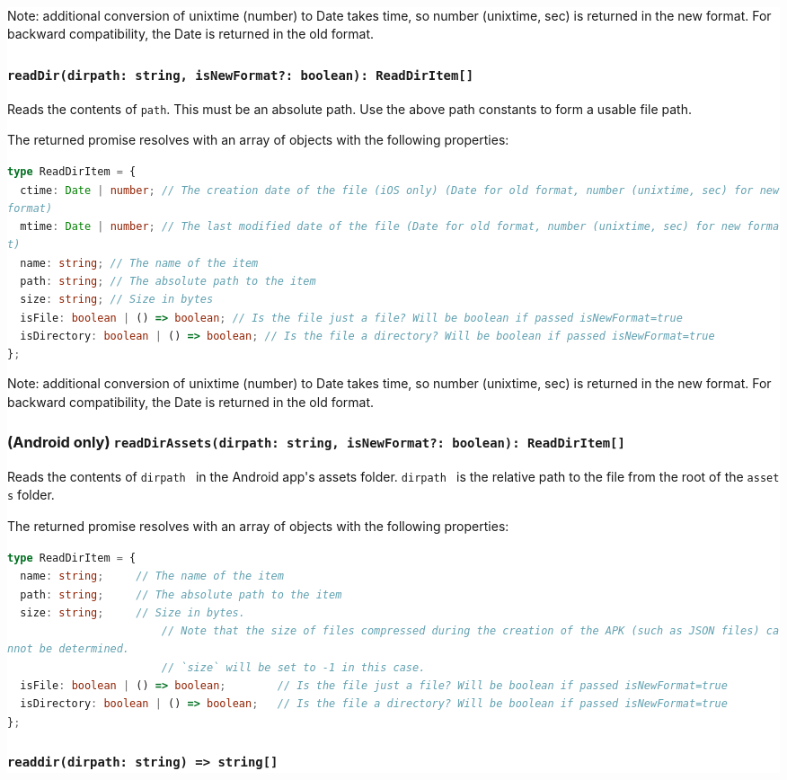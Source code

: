 Note: additional conversion of unixtime (number) to Date takes time, so number (unixtime, sec) is returned in the new format. For backward compatibility, the Date is returned in the old format.

### `readDir(dirpath: string, isNewFormat?: boolean): ReadDirItem[]`

Reads the contents of `path`. This must be an absolute path. Use the above path constants to form a usable file path.

The returned promise resolves with an array of objects with the following properties:

```ts
type ReadDirItem = {
  ctime: Date | number; // The creation date of the file (iOS only) (Date for old format, number (unixtime, sec) for new format)
  mtime: Date | number; // The last modified date of the file (Date for old format, number (unixtime, sec) for new format)
  name: string; // The name of the item
  path: string; // The absolute path to the item
  size: string; // Size in bytes
  isFile: boolean | () => boolean; // Is the file just a file? Will be boolean if passed isNewFormat=true
  isDirectory: boolean | () => boolean; // Is the file a directory? Will be boolean if passed isNewFormat=true
};
```

Note: additional conversion of unixtime (number) to Date takes time, so number (unixtime, sec) is returned in the new format. For backward compatibility, the Date is returned in the old format.

### (Android only) `readDirAssets(dirpath: string, isNewFormat?: boolean): ReadDirItem[]`

Reads the contents of `dirpath ` in the Android app's assets folder.
`dirpath ` is the relative path to the file from the root of the `assets` folder.

The returned promise resolves with an array of objects with the following properties:

```ts
type ReadDirItem = {
  name: string;     // The name of the item
  path: string;     // The absolute path to the item
  size: string;     // Size in bytes.
  						// Note that the size of files compressed during the creation of the APK (such as JSON files) cannot be determined.
  						// `size` will be set to -1 in this case.
  isFile: boolean | () => boolean;        // Is the file just a file? Will be boolean if passed isNewFormat=true
  isDirectory: boolean | () => boolean;   // Is the file a directory? Will be boolean if passed isNewFormat=true
};
```

### `readdir(dirpath: string) => string[]`
